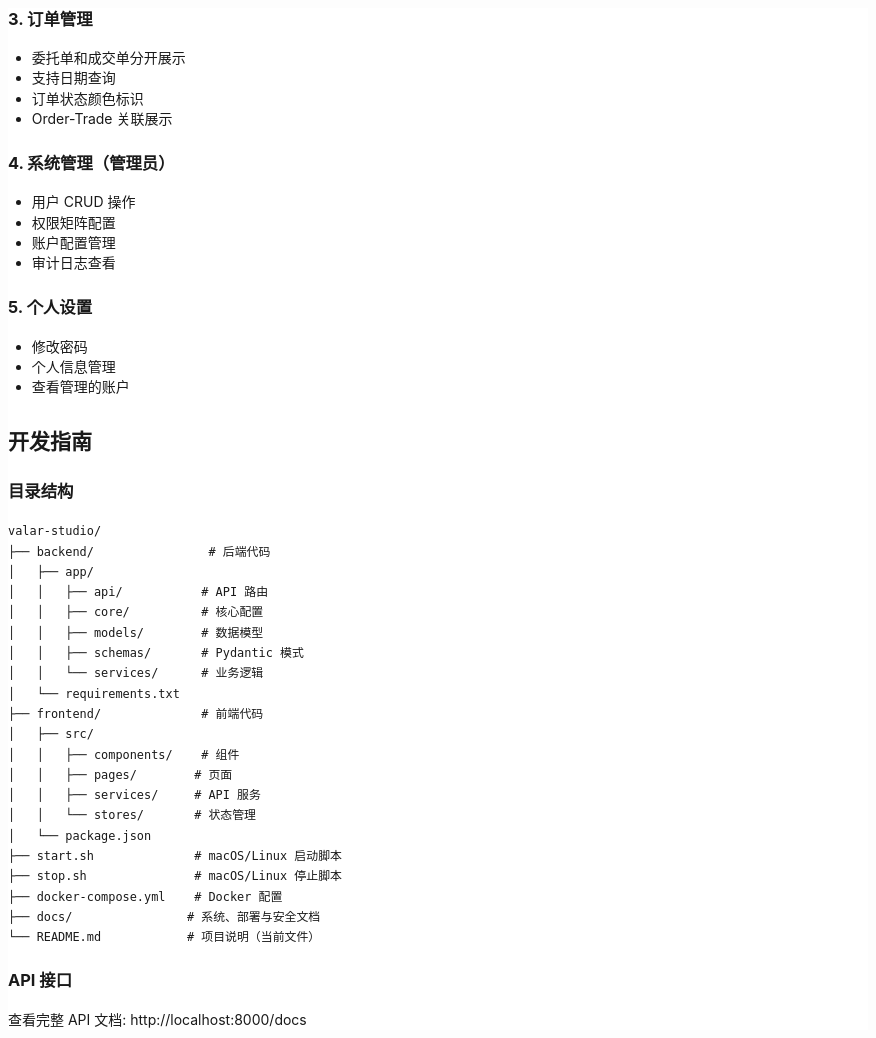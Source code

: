 ### 3. 订单管理
- 委托单和成交单分开展示
- 支持日期查询
- 订单状态颜色标识
- Order-Trade 关联展示

### 4. 系统管理（管理员）
- 用户 CRUD 操作
- 权限矩阵配置
- 账户配置管理
- 审计日志查看

### 5. 个人设置
- 修改密码
- 个人信息管理
- 查看管理的账户

## 开发指南

### 目录结构

```
valar-studio/
├── backend/                # 后端代码
│   ├── app/
│   │   ├── api/           # API 路由
│   │   ├── core/          # 核心配置
│   │   ├── models/        # 数据模型
│   │   ├── schemas/       # Pydantic 模式
│   │   └── services/      # 业务逻辑
│   └── requirements.txt
├── frontend/              # 前端代码
│   ├── src/
│   │   ├── components/    # 组件
│   │   ├── pages/        # 页面
│   │   ├── services/     # API 服务
│   │   └── stores/       # 状态管理
│   └── package.json
├── start.sh              # macOS/Linux 启动脚本
├── stop.sh               # macOS/Linux 停止脚本
├── docker-compose.yml    # Docker 配置
├── docs/                # 系统、部署与安全文档
└── README.md            # 项目说明（当前文件）

```

### API 接口

查看完整 API 文档: http://localhost:8000/docs
